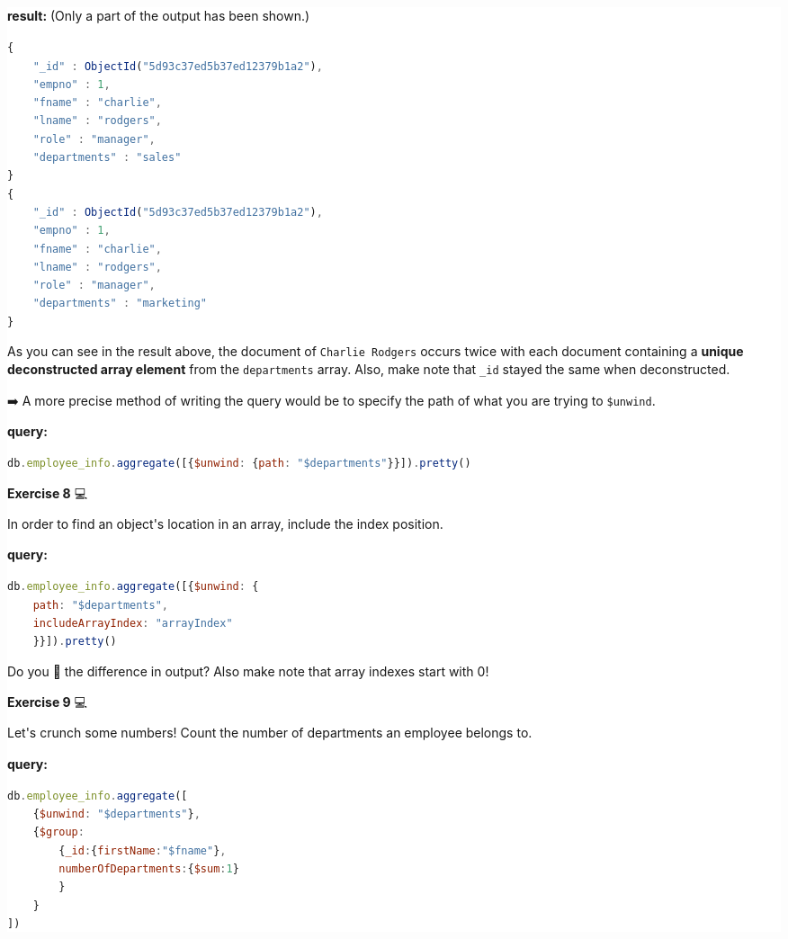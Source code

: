 **result:** (Only a part of the output has been shown.)
```javascript
{
	"_id" : ObjectId("5d93c37ed5b37ed12379b1a2"),
	"empno" : 1,
	"fname" : "charlie",
	"lname" : "rodgers",
	"role" : "manager",
	"departments" : "sales"
}
{
	"_id" : ObjectId("5d93c37ed5b37ed12379b1a2"),
	"empno" : 1,
	"fname" : "charlie",
	"lname" : "rodgers",
	"role" : "manager",
	"departments" : "marketing"
}
```

As you can see in the result above, the document of `Charlie Rodgers` occurs twice with each document containing a **unique deconstructed array element** from the `departments` array. Also, make note that `_id` stayed the same when deconstructed.

:arrow_right: A more precise method of writing the query would be to specify the path of what you are trying to `$unwind`.

**query:**
```javascript
db.employee_info.aggregate([{$unwind: {path: "$departments"}}]).pretty()
```

**Exercise 8** :computer: 

In order to find an object's location in an array, include the index position. 

**query:**
```javascript
db.employee_info.aggregate([{$unwind: {
    path: "$departments", 
    includeArrayIndex: "arrayIndex"
    }}]).pretty()
```

Do you :eyes: the difference in output? Also make note that array indexes start with 0!

**Exercise 9** :computer: 

Let's crunch some numbers! Count the number of departments an employee belongs to.

**query:**
```javascript
db.employee_info.aggregate([
    {$unwind: "$departments"}, 
    {$group:
        {_id:{firstName:"$fname"}, 
        numberOfDepartments:{$sum:1}
        }
    }
])
```
